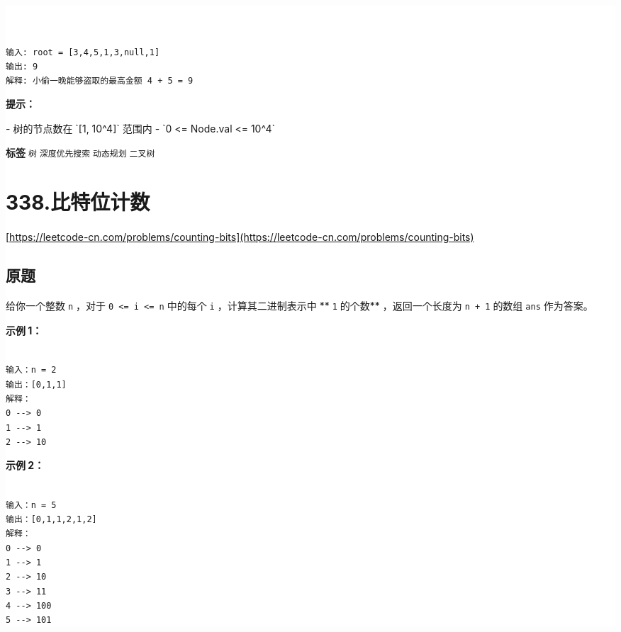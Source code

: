 <img alt="" src="https://assets.leetcode.com/uploads/2021/03/10/rob2-tree.jpg" />

```

输入: root = [3,4,5,1,3,null,1]
输出: 9
解释: 小偷一晚能够盗取的最高金额 4 + 5 = 9

```
 

 **提示：** 

<meta charset="UTF-8" />
- 树的节点数在 `[1, 10^4]` 范围内
-  `0 <= Node.val <= 10^4` 
 
**标签**
`树` `深度优先搜索` `动态规划` `二叉树` 


## 
```python

```
>
# 338.比特位计数
[https://leetcode-cn.com/problems/counting-bits](https://leetcode-cn.com/problems/counting-bits) 
## 原题
给你一个整数 `n` ，对于 `0 <= i <= n` 中的每个 `i` ，计算其二进制表示中 ** `1` 的个数** ，返回一个长度为 `n + 1` 的数组 `ans` 作为答案。

 
 **示例 1：** 

```

输入：n = 2
输出：[0,1,1]
解释：
0 --> 0
1 --> 1
2 --> 10

```
 **示例 2：** 

```

输入：n = 5
输出：[0,1,1,2,1,2]
解释：
0 --> 0
1 --> 1
2 --> 10
3 --> 11
4 --> 100
5 --> 101

```
 